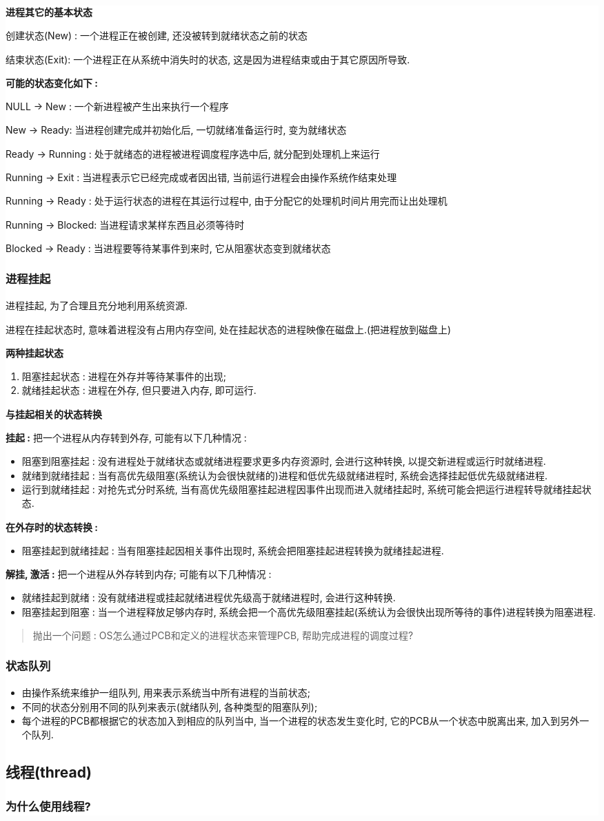 **进程其它的基本状态**

创建状态(New) : 一个进程正在被创建, 还没被转到就绪状态之前的状态

结束状态(Exit): 一个进程正在从系统中消失时的状态, 这是因为进程结束或由于其它原因所导致.

**可能的状态变化如下 :**

NULL → New : 一个新进程被产生出来执行一个程序

New → Ready: 当进程创建完成并初始化后, 一切就绪准备运行时, 变为就绪状态

Ready → Running  : 处于就绪态的进程被进程调度程序选中后, 就分配到处理机上来运行

Running → Exit   : 当进程表示它已经完成或者因出错, 当前运行进程会由操作系统作结束处理

Running → Ready  : 处于运行状态的进程在其运行过程中, 由于分配它的处理机时间片用完而让出处理机

Running → Blocked: 当进程请求某样东西且必须等待时

Blocked → Ready  : 当进程要等待某事件到来时, 它从阻塞状态变到就绪状态

### 进程挂起

进程挂起, 为了合理且充分地利用系统资源.

进程在挂起状态时, 意味着进程没有占用内存空间, 处在挂起状态的进程映像在磁盘上.(把进程放到磁盘上)

**两种挂起状态**

1. 阻塞挂起状态 : 进程在外存并等待某事件的出现;
2. 就绪挂起状态 : 进程在外存, 但只要进入内存, 即可运行.

**与挂起相关的状态转换**

**挂起 :**  把一个进程从内存转到外存, 可能有以下几种情况 :

- 阻塞到阻塞挂起 : 没有进程处于就绪状态或就绪进程要求更多内存资源时, 会进行这种转换, 以提交新进程或运行时就绪进程.
- 就绪到就绪挂起 : 当有高优先级阻塞(系统认为会很快就绪的)进程和低优先级就绪进程时, 系统会选择挂起低优先级就绪进程.
- 运行到就绪挂起 : 对抢先式分时系统, 当有高优先级阻塞挂起进程因事件出现而进入就绪挂起时, 系统可能会把运行进程转导就绪挂起状态.

**在外存时的状态转换 :**

- 阻塞挂起到就绪挂起 : 当有阻塞挂起因相关事件出现时, 系统会把阻塞挂起进程转换为就绪挂起进程.

**解挂, 激活 :**  把一个进程从外存转到内存; 可能有以下几种情况 :

- 就绪挂起到就绪 : 没有就绪进程或挂起就绪进程优先级高于就绪进程时, 会进行这种转换.
- 阻塞挂起到阻塞 : 当一个进程释放足够内存时, 系统会把一个高优先级阻塞挂起(系统认为会很快出现所等待的事件)进程转换为阻塞进程.

> 抛出一个问题 : OS怎么通过PCB和定义的进程状态来管理PCB, 帮助完成进程的调度过程?

### 状态队列

- 由操作系统来维护一组队列, 用来表示系统当中所有进程的当前状态;
- 不同的状态分别用不同的队列来表示(就绪队列, 各种类型的阻塞队列);
- 每个进程的PCB都根据它的状态加入到相应的队列当中, 当一个进程的状态发生变化时, 它的PCB从一个状态中脱离出来, 加入到另外一个队列.

## 线程(thread)

### 为什么使用线程?
